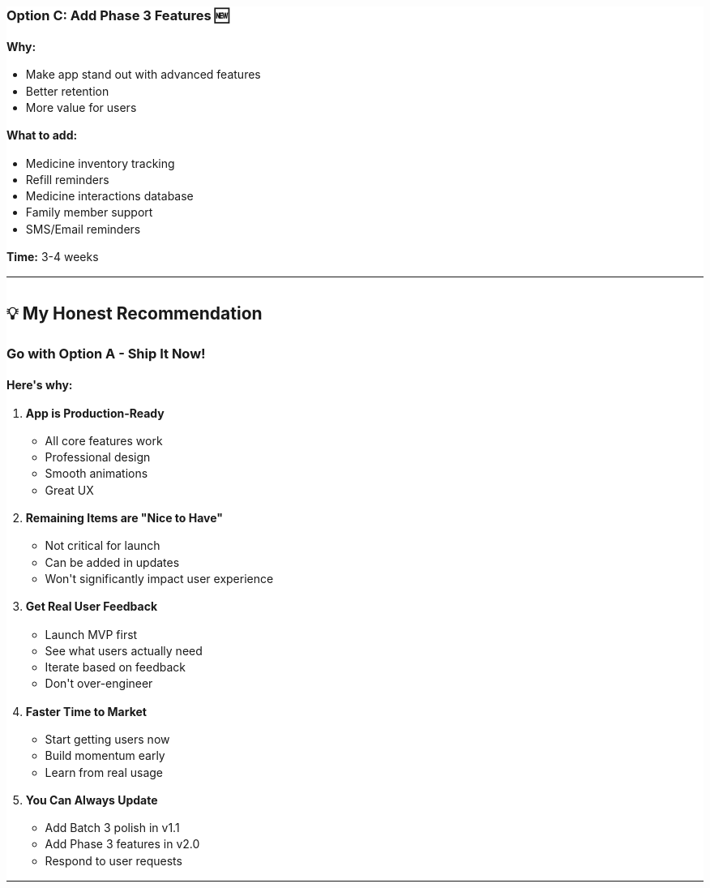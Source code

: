 ### **Option C: Add Phase 3 Features** 🆕

**Why:**

- Make app stand out with advanced features
- Better retention
- More value for users

**What to add:**

- Medicine inventory tracking
- Refill reminders
- Medicine interactions database
- Family member support
- SMS/Email reminders

**Time:** 3-4 weeks

---

## 💡 **My Honest Recommendation**

### **Go with Option A - Ship It Now!**

**Here's why:**

1. **App is Production-Ready**

   - All core features work
   - Professional design
   - Smooth animations
   - Great UX

2. **Remaining Items are "Nice to Have"**

   - Not critical for launch
   - Can be added in updates
   - Won't significantly impact user experience

3. **Get Real User Feedback**

   - Launch MVP first
   - See what users actually need
   - Iterate based on feedback
   - Don't over-engineer

4. **Faster Time to Market**

   - Start getting users now
   - Build momentum early
   - Learn from real usage

5. **You Can Always Update**
   - Add Batch 3 polish in v1.1
   - Add Phase 3 features in v2.0
   - Respond to user requests

---